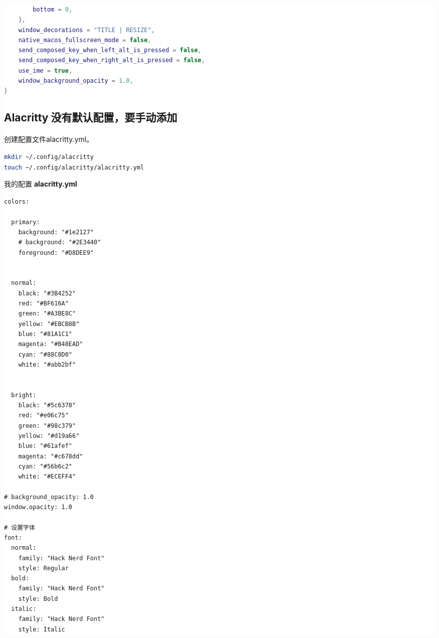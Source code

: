 ```lua
        bottom = 0,
    },
    window_decorations = "TITLE | RESIZE",
    native_macos_fullscreen_mode = false,
    send_composed_key_when_left_alt_is_pressed = false,
    send_composed_key_when_right_alt_is_pressed = false,
    use_ime = true,
    window_background_opacity = 1.0,
}
```


## Alacritty 没有默认配置，要手动添加

创建配置文件alacritty.yml。
```bash
mkdir ~/.config/alacritty
touch ~/.config/alacritty/alacritty.yml
```
我的配置 **alacritty.yml**
```
colors:

  primary:
    background: "#1e2127"
    # background: "#2E3440"
    foreground: "#D8DEE9"


  normal:
    black: "#3B4252"
    red: "#BF616A"
    green: "#A3BE8C"
    yellow: "#EBCB8B"
    blue: "#81A1C1"
    magenta: "#B48EAD"
    cyan: "#88C0D0"
    white: "#abb2bf"


  bright:
    black: "#5c6370"
    red: "#e06c75"
    green: "#98c379"
    yellow: "#d19a66"
    blue: "#61afef"
    magenta: "#c678dd"
    cyan: "#56b6c2"
    white: "#ECEFF4"

# background_opacity: 1.0
window.opacity: 1.0

# 设置字体
font:
  normal:
    family: "Hack Nerd Font"
    style: Regular
  bold:
    family: "Hack Nerd Font"
    style: Bold
  italic:
    family: "Hack Nerd Font"
    style: Italic
```
